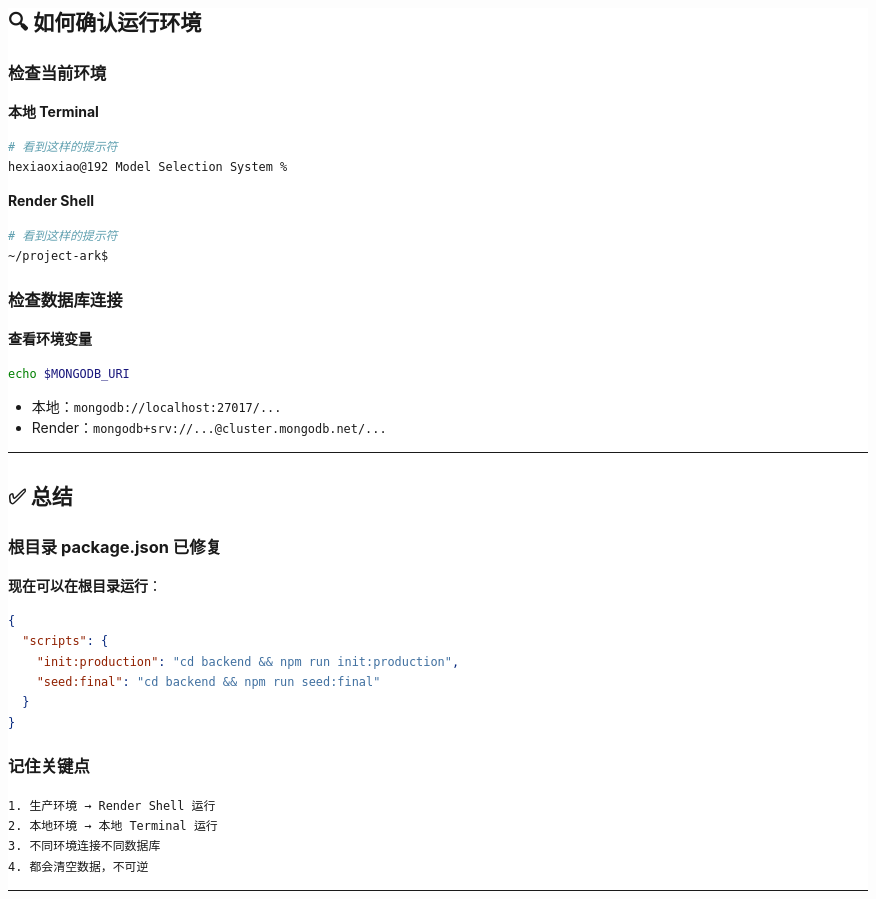 
## 🔍 如何确认运行环境

### 检查当前环境

**本地 Terminal**
```bash
# 看到这样的提示符
hexiaoxiao@192 Model Selection System %
```

**Render Shell**
```bash
# 看到这样的提示符
~/project-ark$
```

### 检查数据库连接

**查看环境变量**
```bash
echo $MONGODB_URI
```

- 本地：`mongodb://localhost:27017/...`
- Render：`mongodb+srv://...@cluster.mongodb.net/...`

---

## ✅ 总结

### 根目录 package.json 已修复

**现在可以在根目录运行**：
```json
{
  "scripts": {
    "init:production": "cd backend && npm run init:production",
    "seed:final": "cd backend && npm run seed:final"
  }
}
```

### 记住关键点

```
1. 生产环境 → Render Shell 运行
2. 本地环境 → 本地 Terminal 运行
3. 不同环境连接不同数据库
4. 都会清空数据，不可逆
```

---
